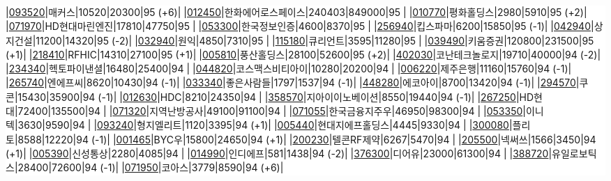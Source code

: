 |[093520](https://finance.daum.net/quotes/A093520)|매커스|10520|20300|95 (+6)|
|[012450](https://finance.daum.net/quotes/A012450)|한화에어로스페이스|240403|849000|95 |
|[010770](https://finance.daum.net/quotes/A010770)|평화홀딩스|2980|5910|95 (+2)|
|[071970](https://finance.daum.net/quotes/A071970)|HD현대마린엔진|17810|47750|95 |
|[053300](https://finance.daum.net/quotes/A053300)|한국정보인증|4600|8370|95 |
|[256940](https://finance.daum.net/quotes/A256940)|킵스파마|6200|15850|95 (-1)|
|[042940](https://finance.daum.net/quotes/A042940)|상지건설|11200|14320|95 (-2)|
|[032940](https://finance.daum.net/quotes/A032940)|원익|4850|7310|95 |
|[115180](https://finance.daum.net/quotes/A115180)|큐리언트|3595|11280|95 |
|[039490](https://finance.daum.net/quotes/A039490)|키움증권|120800|231500|95 (+1)|
|[218410](https://finance.daum.net/quotes/A218410)|RFHIC|14310|27100|95 (+1)|
|[005810](https://finance.daum.net/quotes/A005810)|풍산홀딩스|28100|52600|95 (+2)|
|[402030](https://finance.daum.net/quotes/A402030)|코난테크놀로지|19710|40000|94 (-2)|
|[234340](https://finance.daum.net/quotes/A234340)|헥토파이낸셜|16480|25400|94 |
|[044820](https://finance.daum.net/quotes/A044820)|코스맥스비티아이|10280|20200|94 |
|[006220](https://finance.daum.net/quotes/A006220)|제주은행|11160|15760|94 (-1)|
|[265740](https://finance.daum.net/quotes/A265740)|엔에프씨|8620|10430|94 (-1)|
|[033340](https://finance.daum.net/quotes/A033340)|좋은사람들|1797|1537|94 (-1)|
|[448280](https://finance.daum.net/quotes/A448280)|에코아이|8700|13420|94 (-1)|
|[294570](https://finance.daum.net/quotes/A294570)|쿠콘|15430|35900|94 (-1)|
|[012630](https://finance.daum.net/quotes/A012630)|HDC|8210|24350|94 |
|[358570](https://finance.daum.net/quotes/A358570)|지아이이노베이션|8550|19440|94 (-1)|
|[267250](https://finance.daum.net/quotes/A267250)|HD현대|72400|135500|94 |
|[071320](https://finance.daum.net/quotes/A071320)|지역난방공사|49100|91100|94 |
|[071055](https://finance.daum.net/quotes/A071055)|한국금융지주우|46950|98300|94 |
|[053350](https://finance.daum.net/quotes/A053350)|이니텍|3630|9590|94 |
|[093240](https://finance.daum.net/quotes/A093240)|형지엘리트|1120|3395|94 (+1)|
|[005440](https://finance.daum.net/quotes/A005440)|현대지에프홀딩스|4445|9330|94 |
|[300080](https://finance.daum.net/quotes/A300080)|플리토|8588|12220|94 (-1)|
|[001465](https://finance.daum.net/quotes/A001465)|BYC우|15800|24650|94 (+1)|
|[200230](https://finance.daum.net/quotes/A200230)|텔콘RF제약|6267|5470|94 |
|[205500](https://finance.daum.net/quotes/A205500)|넥써쓰|1566|3450|94 (+1)|
|[005390](https://finance.daum.net/quotes/A005390)|신성통상|2280|4085|94 |
|[014990](https://finance.daum.net/quotes/A014990)|인디에프|581|1438|94 (-2)|
|[376300](https://finance.daum.net/quotes/A376300)|디어유|23000|61300|94 |
|[388720](https://finance.daum.net/quotes/A388720)|유일로보틱스|28400|72600|94 (-1)|
|[071950](https://finance.daum.net/quotes/A071950)|코아스|3779|8590|94 (+6)|